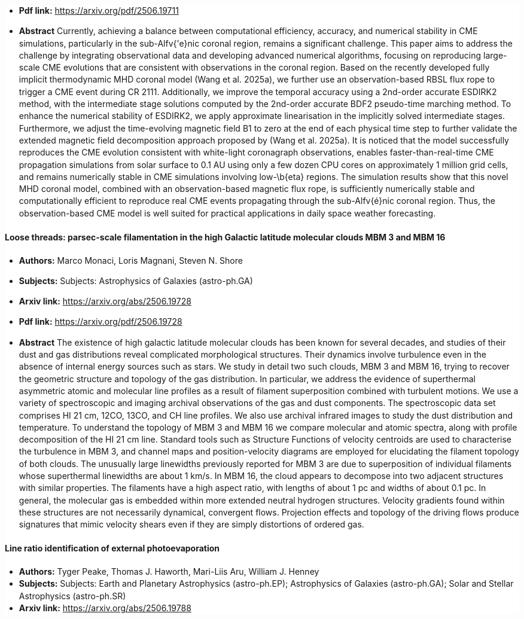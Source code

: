  - **Pdf link:** https://arxiv.org/pdf/2506.19711

 - **Abstract**
 Currently, achieving a balance between computational efficiency, accuracy, and numerical stability in CME simulations, particularly in the sub-Alfv{'e}nic coronal region, remains a significant challenge. This paper aims to address the challenge by integrating observational data and developing advanced numerical algorithms, focusing on reproducing large-scale CME evolutions that are consistent with observations in the coronal region. Based on the recently developed fully implicit thermodynamic MHD coronal model (Wang et al. 2025a), we further use an observation-based RBSL flux rope to trigger a CME event during CR 2111. Additionally, we improve the temporal accuracy using a 2nd-order accurate ESDIRK2 method, with the intermediate stage solutions computed by the 2nd-order accurate BDF2 pseudo-time marching method. To enhance the numerical stability of ESDIRK2, we apply approximate linearisation in the implicitly solved intermediate stages. Furthermore, we adjust the time-evolving magnetic field B1 to zero at the end of each physical time step to further validate the extended magnetic field decomposition approach proposed by (Wang et al. 2025a). It is noticed that the model successfully reproduces the CME evolution consistent with white-light coronagraph observations, enables faster-than-real-time CME propagation simulations from solar surface to 0.1 AU using only a few dozen CPU cores on approximately 1 million grid cells, and remains numerically stable in CME simulations involving low-\b{eta} regions. The simulation results show that this novel MHD coronal model, combined with an observation-based magnetic flux rope, is sufficiently numerically stable and computationally efficient to reproduce real CME events propagating through the sub-Alfv{é}nic coronal region. Thus, the observation-based CME model is well suited for practical applications in daily space weather forecasting.
#### Loose threads: parsec-scale filamentation in the high Galactic latitude molecular clouds MBM 3 and MBM 16
 - **Authors:** Marco Monaci, Loris Magnani, Steven N. Shore
 - **Subjects:** Subjects:
Astrophysics of Galaxies (astro-ph.GA)
 - **Arxiv link:** https://arxiv.org/abs/2506.19728

 - **Pdf link:** https://arxiv.org/pdf/2506.19728

 - **Abstract**
 The existence of high galactic latitude molecular clouds has been known for several decades, and studies of their dust and gas distributions reveal complicated morphological structures. Their dynamics involve turbulence even in the absence of internal energy sources such as stars. We study in detail two such clouds, MBM 3 and MBM 16, trying to recover the geometric structure and topology of the gas distribution. In particular, we address the evidence of superthermal asymmetric atomic and molecular line profiles as a result of filament superposition combined with turbulent motions. We use a variety of spectroscopic and imaging archival observations of the gas and dust components. The spectroscopic data set comprises HI 21 cm, 12CO, 13CO, and CH line profiles. We also use archival infrared images to study the dust distribution and temperature. To understand the topology of MBM 3 and MBM 16 we compare molecular and atomic spectra, along with profile decomposition of the HI 21 cm line. Standard tools such as Structure Functions of velocity centroids are used to characterise the turbulence in MBM 3, and channel maps and position-velocity diagrams are employed for elucidating the filament topology of both clouds. The unusually large linewidths previously reported for MBM 3 are due to superposition of individual filaments whose superthermal linewidths are about 1 km/s. In MBM 16, the cloud appears to decompose into two adjacent structures with similar properties. The filaments have a high aspect ratio, with lengths of about 1 pc and widths of about 0.1 pc. In general, the molecular gas is embedded within more extended neutral hydrogen structures. Velocity gradients found within these structures are not necessarily dynamical, convergent flows. Projection effects and topology of the driving flows produce signatures that mimic velocity shears even if they are simply distortions of ordered gas.
#### Line ratio identification of external photoevaporation
 - **Authors:** Tyger Peake, Thomas J. Haworth, Mari-Liis Aru, William J. Henney
 - **Subjects:** Subjects:
Earth and Planetary Astrophysics (astro-ph.EP); Astrophysics of Galaxies (astro-ph.GA); Solar and Stellar Astrophysics (astro-ph.SR)
 - **Arxiv link:** https://arxiv.org/abs/2506.19788
